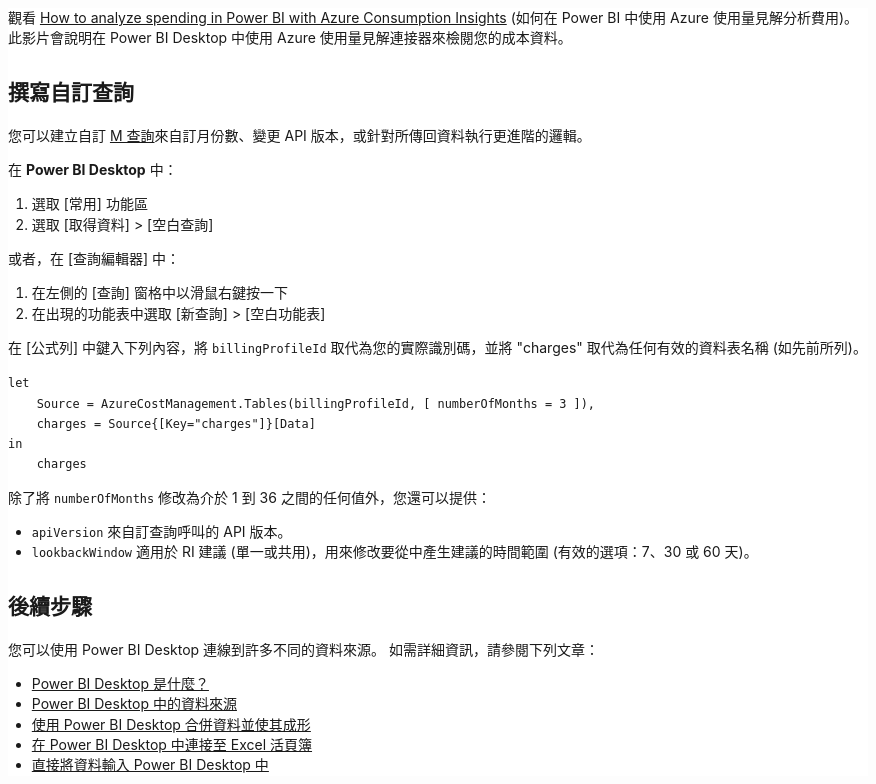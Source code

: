觀看 [How to analyze spending in Power BI with Azure Consumption Insights](https://www.youtube.com/watch?v=QKBMXXrlpEk) (如何在 Power BI 中使用 Azure 使用量見解分析費用)。 此影片會說明在 Power BI Desktop 中使用 Azure 使用量見解連接器來檢閱您的成本資料。

## <a name="writing-custom-queries"></a>撰寫自訂查詢

您可以建立自訂 [M 查詢](/powerquery-m/power-query-m-reference)來自訂月份數、變更 API 版本，或針對所傳回資料執行更進階的邏輯。

在 **Power BI Desktop** 中：

1. 選取 [常用]  功能區
2. 選取 [取得資料]   > [空白查詢] 

或者，在 [查詢編輯器]  中：

1. 在左側的 [查詢]  窗格中以滑鼠右鍵按一下
2. 在出現的功能表中選取 [新查詢] > [空白功能表] 

在 [公式列]  中鍵入下列內容，將 `billingProfileId` 取代為您的實際識別碼，並將 "charges" 取代為任何有效的資料表名稱 (如先前所列)。

```
let
    Source = AzureCostManagement.Tables(billingProfileId, [ numberOfMonths = 3 ]),
    charges = Source{[Key="charges"]}[Data]
in
    charges
```

除了將 `numberOfMonths` 修改為介於 1 到 36 之間的任何值外，您還可以提供：

* `apiVersion` 來自訂查詢呼叫的 API 版本。
* `lookbackWindow` 適用於 RI 建議 (單一或共用)，用來修改要從中產生建議的時間範圍 (有效的選項：7、30 或 60 天)。

## <a name="next-steps"></a>後續步驟

您可以使用 Power BI Desktop 連線到許多不同的資料來源。 如需詳細資訊，請參閱下列文章：

* [Power BI Desktop 是什麼？](desktop-what-is-desktop.md)
* [Power BI Desktop 中的資料來源](desktop-data-sources.md)
* [使用 Power BI Desktop 合併資料並使其成形](desktop-shape-and-combine-data.md)
* [在 Power BI Desktop 中連接至 Excel 活頁簿](desktop-connect-excel.md)   
* [直接將資料輸入 Power BI Desktop 中](desktop-enter-data-directly-into-desktop.md)   
